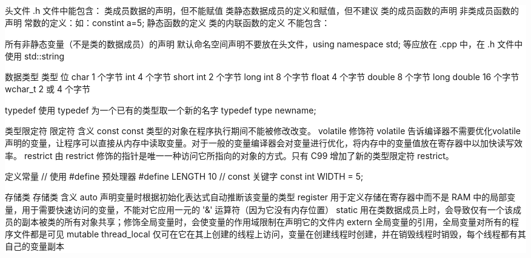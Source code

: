 头文件
.h 文件中能包含：
类成员数据的声明，但不能赋值
类静态数据成员的定义和赋值，但不建议
类的成员函数的声明
非类成员函数的声明
常数的定义：如：constint a=5;
静态函数的定义
类的内联函数的定义
不能包含：

所有非静态变量（不是类的数据成员）的声明
默认命名空间声明不要放在头文件，using namespace std; 等应放在 .cpp 中，在 .h 文件中使用 std::string


数据类型
类型	      位
char	    1 个字节
int	        4 个字节
short int	2 个字节
long int	8 个字节
float	    4 个字节
double	    8 个字节
long double	16 个字节
wchar_t	    2 或 4 个字节


typedef
使用 typedef 为一个已有的类型取一个新的名字
typedef type newname; 


类型限定符
限定符	含义
const	const 类型的对象在程序执行期间不能被修改改变。
volatile	修饰符 volatile 告诉编译器不需要优化volatile声明的变量，让程序可以直接从内存中读取变量。对于一般的变量编译器会对变量进行优化，将内存中的变量值放在寄存器中以加快读写效率。
restrict	由 restrict 修饰的指针是唯一一种访问它所指向的对象的方式。只有 C99 增加了新的类型限定符 restrict。


定义常量
// 使用 #define 预处理器
#define LENGTH 10
// const 关键字
const int WIDTH  = 5;


存储类
存储类	              含义
auto	         声明变量时根据初始化表达式自动推断该变量的类型
register	     用于定义存储在寄存器中而不是 RAM 中的局部变量，用于需要快速访问的变量，不能对它应用一元的 '&' 运算符（因为它没有内存位置）
static	         用在类数据成员上时，会导致仅有一个该成员的副本被类的所有对象共享；修饰全局变量时，会使变量的作用域限制在声明它的文件内
extern	         全局变量的引用，全局变量对所有的程序文件都是可见
mutable	
thread_local	 仅可在它在其上创建的线程上访问，变量在创建线程时创建，并在销毁线程时销毁，每个线程都有其自己的变量副本
